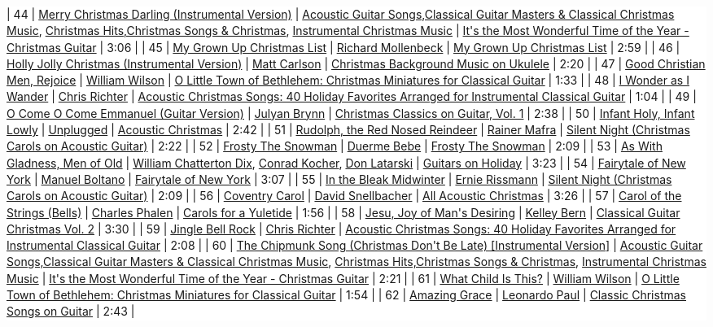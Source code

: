 | 44 | [Merry Christmas Darling \(Instrumental Version\)](https://open.spotify.com/track/1e0CuobY5MyxB0bgoj1stt) | [Acoustic Guitar Songs,Classical Guitar Masters & Classical Christmas Music](https://open.spotify.com/artist/5XdbiV13oxsZNUdwgXZnhn), [Christmas Hits,Christmas Songs & Christmas](https://open.spotify.com/artist/5q54Ivn39BGY46s48SsktP), [Instrumental Christmas Music](https://open.spotify.com/artist/6BE55tLQQGp0TeQpicxL1P) | [It's the Most Wonderful Time of the Year \- Christmas Guitar](https://open.spotify.com/album/4rHmFEhmly9U7FAV7GLsmp) | 3:06 |
| 45 | [My Grown Up Christmas List](https://open.spotify.com/track/4xMeWrXp8otvk2uKnmo2jc) | [Richard Mollenbeck](https://open.spotify.com/artist/2zFkwocH9Ah8KpUzydbcrO) | [My Grown Up Christmas List](https://open.spotify.com/album/5tbvWgWYczNeYLKQePqSkS) | 2:59 |
| 46 | [Holly Jolly Christmas \(Instrumental Version\)](https://open.spotify.com/track/62WcsG8bXBKJPzKxBgDQ8n) | [Matt Carlson](https://open.spotify.com/artist/6A65FMdqhuQfIRtGk3SPm8) | [Christmas Background Music on Ukulele](https://open.spotify.com/album/7bdbRsExh8aNCkNRdSvEDr) | 2:20 |
| 47 | [Good Christian Men, Rejoice](https://open.spotify.com/track/2LRzuinretZqxhD3wkvOp9) | [William Wilson](https://open.spotify.com/artist/7EuAjEsiYkBk5jtTLZPwba) | [O Little Town of Bethlehem: Christmas Miniatures for Classical Guitar](https://open.spotify.com/album/6qiHGxAMfUzMkqaA9OAvtK) | 1:33 |
| 48 | [I Wonder as I Wander](https://open.spotify.com/track/4TYBwJ5fGKnPqin8qozC8A) | [Chris Richter](https://open.spotify.com/artist/2Salm1AJWZ4jsIX2SLLZDi) | [Acoustic Christmas Songs: 40 Holiday Favorites Arranged for Instrumental Classical Guitar](https://open.spotify.com/album/32ba7omgonaVctekBdymyH) | 1:04 |
| 49 | [O Come O Come Emmanuel \(Guitar Version\)](https://open.spotify.com/track/5SnfBCzQuFdVYnHDIl6csn) | [Julyan Brynn](https://open.spotify.com/artist/4M5Z3s7BTxyZuifI4YWp6v) | [Christmas Classics on Guitar, Vol\. 1](https://open.spotify.com/album/0d0EcsmVJ5pCGduav8AHmv) | 2:38 |
| 50 | [Infant Holy, Infant Lowly](https://open.spotify.com/track/4e37raAOz628uYyP41jW77) | [Unplugged](https://open.spotify.com/artist/2zWN3tPCwG3g59tOvIZPXY) | [Acoustic Christmas](https://open.spotify.com/album/7z4ULIFjxpGEBwePyr9Aki) | 2:42 |
| 51 | [Rudolph, the Red Nosed Reindeer](https://open.spotify.com/track/0keP3g5YayJKSCpvWBFq8L) | [Rainer Mafra](https://open.spotify.com/artist/3dQhfgaI14vW8Jc5mzmO5C) | [Silent Night \(Christmas Carols on Acoustic Guitar\)](https://open.spotify.com/album/5a8rDCGZi82Uo1mcAF9Oq7) | 2:22 |
| 52 | [Frosty The Snowman](https://open.spotify.com/track/2U17MZxMhtb5ZIkJkERSHK) | [Duerme Bebe](https://open.spotify.com/artist/4KaV693MEVrREqsEhM2hKQ) | [Frosty The Snowman](https://open.spotify.com/album/6R9FWl4Gb477Vri7AW5Xr2) | 2:09 |
| 53 | [As With Gladness, Men of Old](https://open.spotify.com/track/4yNTeRykWyZ1hWMdOe4Bte) | [William Chatterton Dix](https://open.spotify.com/artist/2IwHgG8anIJ3bbgGAii8ip), [Conrad Kocher](https://open.spotify.com/artist/1asseq1Wwf4J4wrXW9rhmw), [Don Latarski](https://open.spotify.com/artist/18XXuKLx7w4kSDD1w2AFct) | [Guitars on Holiday](https://open.spotify.com/album/7Muq0oRBrXjCwc2CUlSket) | 3:23 |
| 54 | [Fairytale of New York](https://open.spotify.com/track/08YmAqEDTXRBoxYfkxqMYE) | [Manuel Boltano](https://open.spotify.com/artist/1VPn9LztA72am356jYFyMH) | [Fairytale of New York](https://open.spotify.com/album/58CgzG5yqqtNrdcbp3TmaA) | 3:07 |
| 55 | [In the Bleak Midwinter](https://open.spotify.com/track/2yYTQ6Jjz9lSIcytWrdbTq) | [Ernie Rissmann](https://open.spotify.com/artist/6jc0zP2sIU3iDeJBYcH8jt) | [Silent Night \(Christmas Carols on Acoustic Guitar\)](https://open.spotify.com/album/5a8rDCGZi82Uo1mcAF9Oq7) | 2:09 |
| 56 | [Coventry Carol](https://open.spotify.com/track/2E58NGSvZRVE94PY8fpCHZ) | [David Snellbacher](https://open.spotify.com/artist/599FWOk7IwAvQSkkTYV2p4) | [All Acoustic Christmas](https://open.spotify.com/album/4O52UOM58x3bRdIZDPomF8) | 3:26 |
| 57 | [Carol of the Strings \(Bells\)](https://open.spotify.com/track/2z2V8OB5R8X6vnvc1qbTzZ) | [Charles Phalen](https://open.spotify.com/artist/4R4WCRL8hcqtTTJVrtUhc3) | [Carols for a Yuletide](https://open.spotify.com/album/4uoyb4fOo3JQIdN4fjMMLy) | 1:56 |
| 58 | [Jesu, Joy of Man's Desiring](https://open.spotify.com/track/3MboDieu1S5uxPQKHFpjyS) | [Kelley Bern](https://open.spotify.com/artist/7GeVyZTaBYvM4Jn1wkLQQ4) | [Classical Guitar Christmas Vol\. 2](https://open.spotify.com/album/4EqbkKP99UGtf0zHXKiTI6) | 3:30 |
| 59 | [Jingle Bell Rock](https://open.spotify.com/track/1XQuEs30VUufnkgDgUcyDj) | [Chris Richter](https://open.spotify.com/artist/2Salm1AJWZ4jsIX2SLLZDi) | [Acoustic Christmas Songs: 40 Holiday Favorites Arranged for Instrumental Classical Guitar](https://open.spotify.com/album/32ba7omgonaVctekBdymyH) | 2:08 |
| 60 | [The Chipmunk Song \(Christmas Don't Be Late\) \[Instrumental Version\]](https://open.spotify.com/track/5EVvYH2ockerMq5ric8BT5) | [Acoustic Guitar Songs,Classical Guitar Masters & Classical Christmas Music](https://open.spotify.com/artist/5XdbiV13oxsZNUdwgXZnhn), [Christmas Hits,Christmas Songs & Christmas](https://open.spotify.com/artist/5q54Ivn39BGY46s48SsktP), [Instrumental Christmas Music](https://open.spotify.com/artist/6BE55tLQQGp0TeQpicxL1P) | [It's the Most Wonderful Time of the Year \- Christmas Guitar](https://open.spotify.com/album/4rHmFEhmly9U7FAV7GLsmp) | 2:21 |
| 61 | [What Child Is This?](https://open.spotify.com/track/2gcvDiGbpfcJWXutp1Ntto) | [William Wilson](https://open.spotify.com/artist/7EuAjEsiYkBk5jtTLZPwba) | [O Little Town of Bethlehem: Christmas Miniatures for Classical Guitar](https://open.spotify.com/album/6qiHGxAMfUzMkqaA9OAvtK) | 1:54 |
| 62 | [Amazing Grace](https://open.spotify.com/track/7CyEcDgxs2blfkeCQFTF7P) | [Leonardo Paul](https://open.spotify.com/artist/4LE7Z7AiUvkJDoTw2a0N0b) | [Classic Christmas Songs on Guitar](https://open.spotify.com/album/7kaACQqMxim6x99s3WSJ4B) | 2:43 |